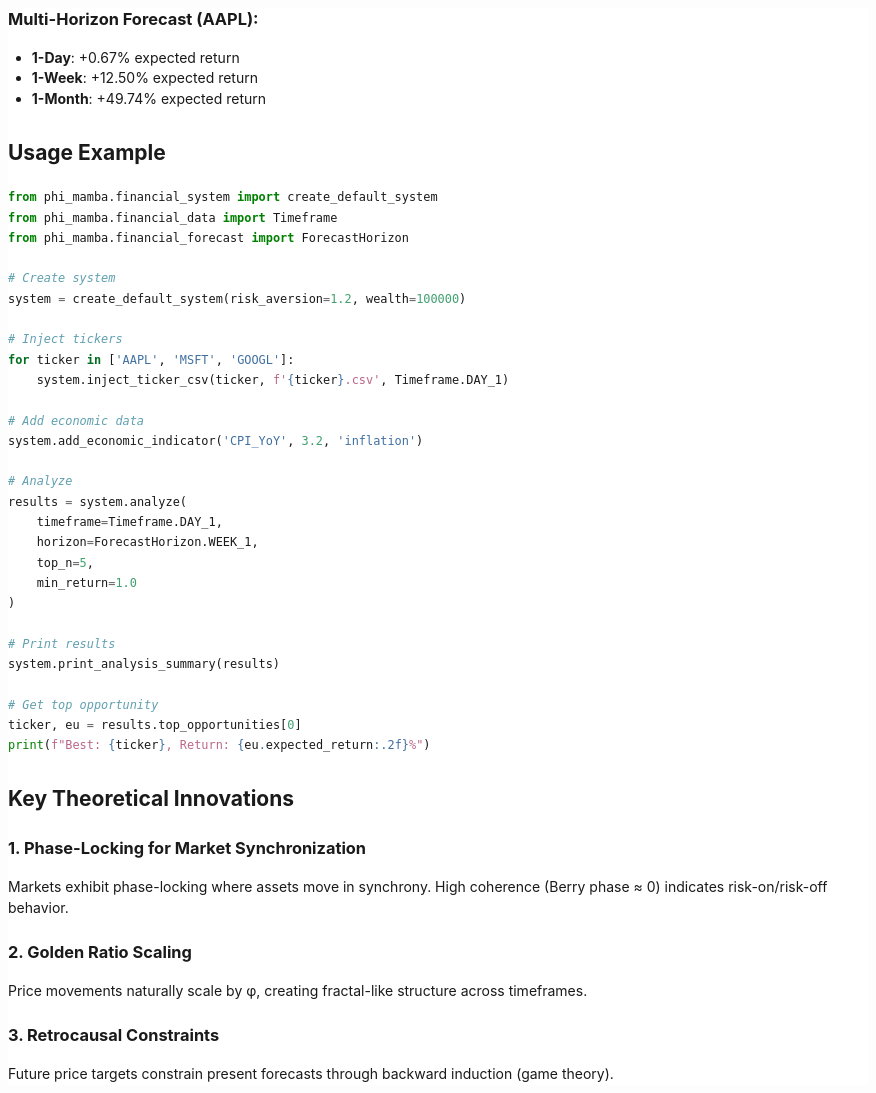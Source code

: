 ### Multi-Horizon Forecast (AAPL):
- **1-Day**: +0.67% expected return
- **1-Week**: +12.50% expected return
- **1-Month**: +49.74% expected return

## Usage Example

```python
from phi_mamba.financial_system import create_default_system
from phi_mamba.financial_data import Timeframe
from phi_mamba.financial_forecast import ForecastHorizon

# Create system
system = create_default_system(risk_aversion=1.2, wealth=100000)

# Inject tickers
for ticker in ['AAPL', 'MSFT', 'GOOGL']:
    system.inject_ticker_csv(ticker, f'{ticker}.csv', Timeframe.DAY_1)

# Add economic data
system.add_economic_indicator('CPI_YoY', 3.2, 'inflation')

# Analyze
results = system.analyze(
    timeframe=Timeframe.DAY_1,
    horizon=ForecastHorizon.WEEK_1,
    top_n=5,
    min_return=1.0
)

# Print results
system.print_analysis_summary(results)

# Get top opportunity
ticker, eu = results.top_opportunities[0]
print(f"Best: {ticker}, Return: {eu.expected_return:.2f}%")
```

## Key Theoretical Innovations

### 1. **Phase-Locking for Market Synchronization**
Markets exhibit phase-locking where assets move in synchrony. High coherence (Berry phase ≈ 0) indicates risk-on/risk-off behavior.

### 2. **Golden Ratio Scaling**
Price movements naturally scale by φ, creating fractal-like structure across timeframes.

### 3. **Retrocausal Constraints**
Future price targets constrain present forecasts through backward induction (game theory).
